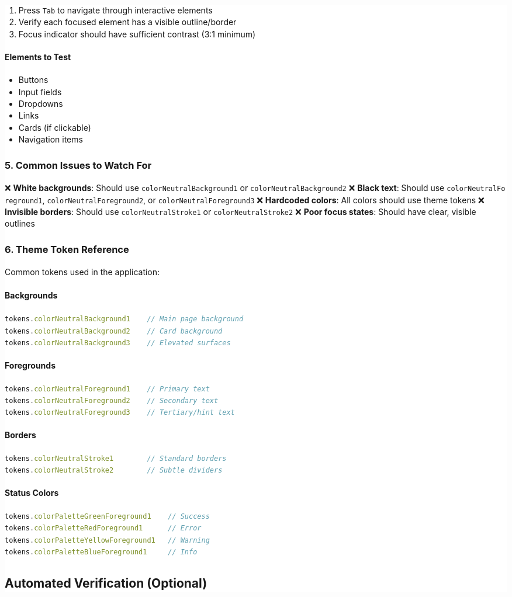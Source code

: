1. Press `Tab` to navigate through interactive elements
2. Verify each focused element has a visible outline/border
3. Focus indicator should have sufficient contrast (3:1 minimum)

#### Elements to Test
- Buttons
- Input fields
- Dropdowns
- Links
- Cards (if clickable)
- Navigation items

### 5. Common Issues to Watch For

❌ **White backgrounds**: Should use `colorNeutralBackground1` or `colorNeutralBackground2`
❌ **Black text**: Should use `colorNeutralForeground1`, `colorNeutralForeground2`, or `colorNeutralForeground3`
❌ **Hardcoded colors**: All colors should use theme tokens
❌ **Invisible borders**: Should use `colorNeutralStroke1` or `colorNeutralStroke2`
❌ **Poor focus states**: Should have clear, visible outlines

### 6. Theme Token Reference

Common tokens used in the application:

#### Backgrounds
```typescript
tokens.colorNeutralBackground1    // Main page background
tokens.colorNeutralBackground2    // Card background
tokens.colorNeutralBackground3    // Elevated surfaces
```

#### Foregrounds
```typescript
tokens.colorNeutralForeground1    // Primary text
tokens.colorNeutralForeground2    // Secondary text
tokens.colorNeutralForeground3    // Tertiary/hint text
```

#### Borders
```typescript
tokens.colorNeutralStroke1        // Standard borders
tokens.colorNeutralStroke2        // Subtle dividers
```

#### Status Colors
```typescript
tokens.colorPaletteGreenForeground1    // Success
tokens.colorPaletteRedForeground1      // Error
tokens.colorPaletteYellowForeground1   // Warning
tokens.colorPaletteBlueForeground1     // Info
```

## Automated Verification (Optional)
